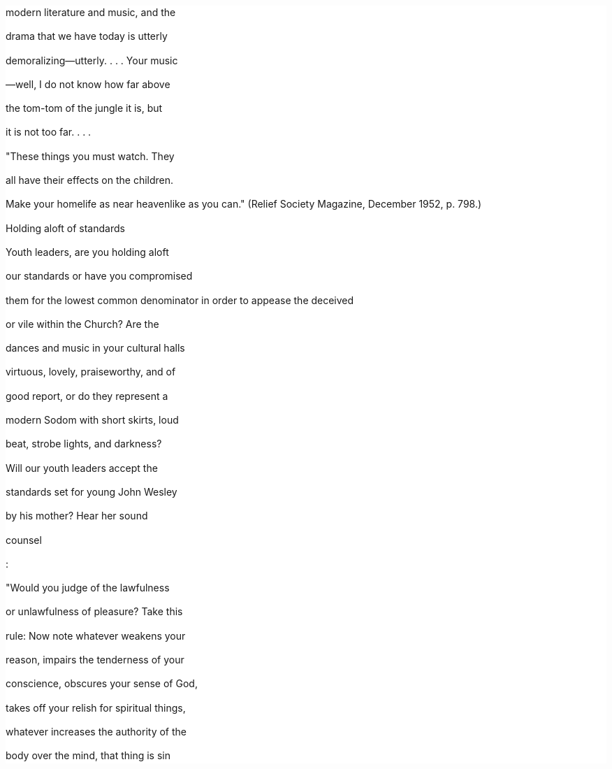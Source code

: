 modern literature and music, and the

drama that we have today is utterly

demoralizing—utterly. . . . Your music

—well, I do not know how far above

the tom-tom of the jungle it is, but

it is not too far. . . .

"These things you must watch. They

all have their effects on the children.

Make your homelife as near heavenlike as you can." (Relief Society Magazine, December 1952, p. 798.)

Holding aloft of standards

Youth leaders, are you holding aloft

our standards or have you compromised

them for the lowest common denominator in order to appease the deceived

or vile within the Church? Are the

dances and music in your cultural halls

virtuous, lovely, praiseworthy, and of

good report, or do they represent a

modern Sodom with short skirts, loud

beat, strobe lights, and darkness?

Will our youth leaders accept the

standards set for young John Wesley

by his mother? Hear her sound

counsel

:

"Would you judge of the lawfulness

or unlawfulness of pleasure? Take this

rule: Now note whatever weakens your

reason, impairs the tenderness of your

conscience, obscures your sense of God,

takes off your relish for spiritual things,

whatever increases the authority of the

body over the mind, that thing is sin
